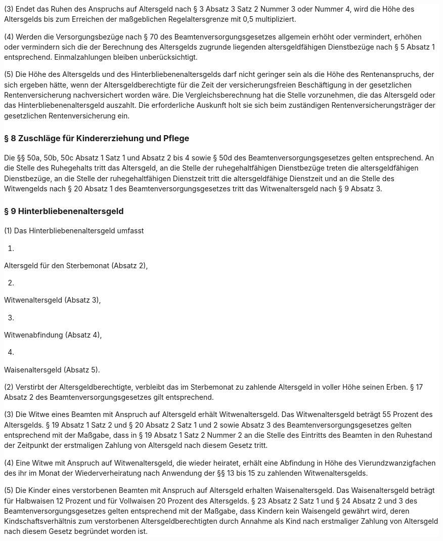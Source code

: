 (3) Endet das Ruhen des Anspruchs auf Altersgeld nach § 3 Absatz 3 Satz 2 Nummer 3 oder Nummer 4, wird die Höhe des Altersgelds bis zum Erreichen der maßgeblichen Regelaltersgrenze mit 0,5 multipliziert.

(4) Werden die Versorgungsbezüge nach § 70 des Beamtenversorgungsgesetzes allgemein erhöht oder vermindert, erhöhen oder vermindern sich die der Berechnung des Altersgelds zugrunde liegenden altersgeldfähigen Dienstbezüge nach § 5 Absatz 1 entsprechend. Einmalzahlungen bleiben unberücksichtigt.

(5) Die Höhe des Altersgelds und des Hinterbliebenenaltersgelds darf nicht geringer sein als die Höhe des Rentenanspruchs, der sich ergeben hätte, wenn der Altersgeldberechtigte für die Zeit der versicherungsfreien Beschäftigung in der gesetzlichen Rentenversicherung nachversichert worden wäre. Die Vergleichsberechnung hat die Stelle vorzunehmen, die das Altersgeld oder das Hinterbliebenenaltersgeld auszahlt. Die erforderliche Auskunft holt sie sich beim zuständigen Rentenversicherungsträger der gesetzlichen Rentenversicherung ein.

### § 8 Zuschläge für Kindererziehung und Pflege

Die §§ 50a, 50b, 50c Absatz 1 Satz 1 und Absatz 2 bis 4 sowie § 50d des Beamtenversorgungsgesetzes gelten entsprechend. An die Stelle des Ruhegehalts tritt das Altersgeld, an die Stelle der ruhegehaltfähigen Dienstbezüge treten die altersgeldfähigen Dienstbezüge, an die Stelle der ruhegehaltfähigen Dienstzeit tritt die altersgeldfähige Dienstzeit und an die Stelle des Witwengelds nach § 20 Absatz 1 des Beamtenversorgungsgesetzes tritt das Witwenaltersgeld nach § 9 Absatz 3.

### § 9 Hinterbliebenenaltersgeld

(1) Das Hinterbliebenenaltersgeld umfasst

1.  
Altersgeld für den Sterbemonat (Absatz 2),

2.  
Witwenaltersgeld (Absatz 3),

3.  
Witwenabfindung (Absatz 4),

4.  
Waisenaltersgeld (Absatz 5).

(2) Verstirbt der Altersgeldberechtigte, verbleibt das im Sterbemonat zu zahlende Altersgeld in voller Höhe seinen Erben. § 17 Absatz 2 des Beamtenversorgungsgesetzes gilt entsprechend.

(3) Die Witwe eines Beamten mit Anspruch auf Altersgeld erhält Witwenaltersgeld. Das Witwenaltersgeld beträgt 55 Prozent des Altersgelds. § 19 Absatz 1 Satz 2 und § 20 Absatz 2 Satz 1 und 2 sowie Absatz 3 des Beamtenversorgungsgesetzes gelten entsprechend mit der Maßgabe, dass in § 19 Absatz 1 Satz 2 Nummer 2 an die Stelle des Eintritts des Beamten in den Ruhestand der Zeitpunkt der erstmaligen Zahlung von Altersgeld nach diesem Gesetz tritt.

(4) Eine Witwe mit Anspruch auf Witwenaltersgeld, die wieder heiratet, erhält eine Abfindung in Höhe des Vierundzwanzigfachen des ihr im Monat der Wiederverheiratung nach Anwendung der §§ 13 bis 15 zu zahlenden Witwenaltersgelds.

(5) Die Kinder eines verstorbenen Beamten mit Anspruch auf Altersgeld erhalten Waisenaltersgeld. Das Waisenaltersgeld beträgt für Halbwaisen 12 Prozent und für Vollwaisen 20 Prozent des Altersgelds. § 23 Absatz 2 Satz 1 und § 24 Absatz 2 und 3 des Beamtenversorgungsgesetzes gelten entsprechend mit der Maßgabe, dass Kindern kein Waisengeld gewährt wird, deren Kindschaftsverhältnis zum verstorbenen Altersgeldberechtigten durch Annahme als Kind nach erstmaliger Zahlung von Altersgeld nach diesem Gesetz begründet worden ist.
